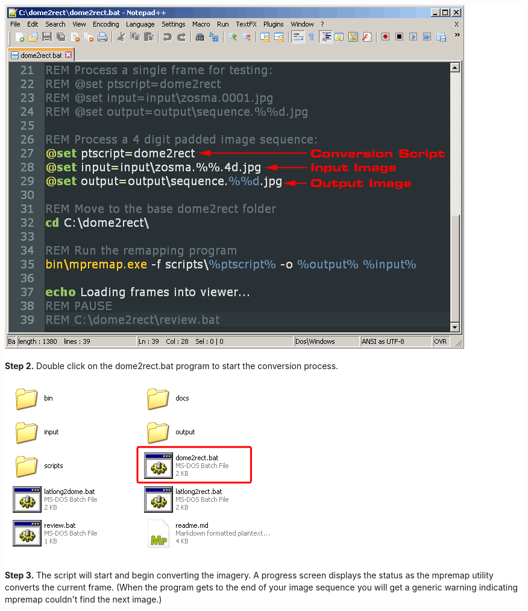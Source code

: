 ![Edit the script.](docs/images/editing_the_script.png)  

**Step 2.**  Double click on the dome2rect.bat program to start the conversion process.

![Run the dome2rect script.](docs/images/running_the_script.png)  

**Step 3.** The script will start and begin converting the imagery. A progress screen displays the status as the mpremap utility converts the current frame. (When the program gets to the end of your image sequence you will get a generic warning indicating mpremap couldn't find the next image.)
